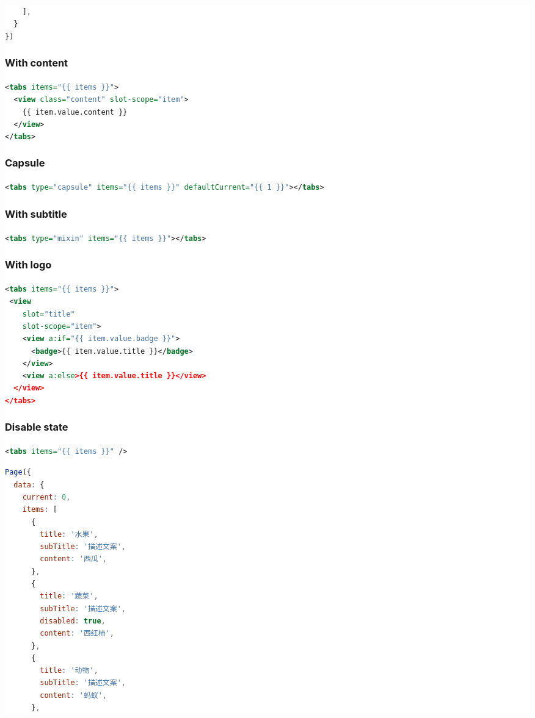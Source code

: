 ```js
    ],
  }
})
```

### With content
```xml
<tabs items="{{ items }}">
  <view class="content" slot-scope="item">
    {{ item.value.content }}
  </view>
</tabs>
```

### Capsule
```xml
<tabs type="capsule" items="{{ items }}" defaultCurrent="{{ 1 }}"></tabs>
```

### With subtitle
```xml
<tabs type="mixin" items="{{ items }}"></tabs>
```

### With logo
```xml
<tabs items="{{ items }}">
 <view
    slot="title"
    slot-scope="item">
    <view a:if="{{ item.value.badge }}">
      <badge>{{ item.value.title }}</badge>
    </view>
    <view a:else>{{ item.value.title }}</view>
  </view>
</tabs>
```

### Disable state
```xml
<tabs items="{{ items }}" />
```

```js
Page({
  data: {
    current: 0,
    items: [
      {
        title: '水果',
        subTitle: '描述文案',
        content: '西瓜',
      },
      {
        title: '蔬菜',
        subTitle: '描述文案',
        disabled: true,
        content: '西红柿',
      },
      {
        title: '动物',
        subTitle: '描述文案',
        content: '蚂蚁',
      },
```